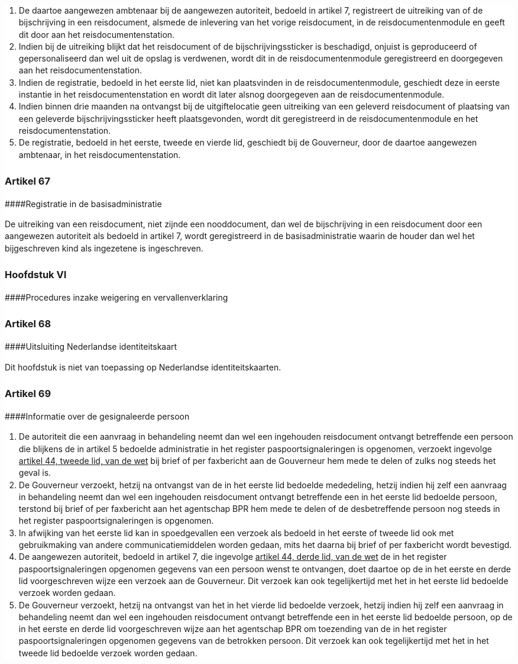 1.  De daartoe aangewezen ambtenaar bij de aangewezen autoriteit, bedoeld in artikel 7, registreert de uitreiking van of de bijschrijving in een reisdocument, alsmede de inlevering van het vorige reisdocument, in de reisdocumentenmodule en geeft dit door aan het reisdocumentenstation.   
2.  Indien bij de uitreiking blijkt dat het reisdocument of de bijschrijvingssticker is beschadigd, onjuist is geproduceerd of gepersonaliseerd dan wel uit de opslag is verdwenen, wordt dit in de reisdocumentenmodule geregistreerd en doorgegeven aan het reisdocumentenstation.   
3.  Indien de registratie, bedoeld in het eerste lid, niet kan plaatsvinden in de reisdocumentenmodule, geschiedt deze in eerste instantie in het reisdocumentenstation en wordt dit later alsnog doorgegeven aan de reisdocumentenmodule.   
4.  Indien binnen drie maanden na ontvangst bij de uitgiftelocatie geen uitreiking van een geleverd reisdocument of plaatsing van een geleverde bijschrijvingssticker heeft plaatsgevonden, wordt dit geregistreerd in de reisdocumentenmodule en het reisdocumentenstation.   
5.  De registratie, bedoeld in het eerste, tweede en vierde lid, geschiedt bij de Gouverneur, door de daartoe aangewezen ambtenaar, in het reisdocumentenstation.   

### Artikel  67  

####Registratie in de basisadministratie

De uitreiking van een reisdocument, niet zijnde een nooddocument, dan wel de bijschrijving in een reisdocument door een aangewezen autoriteit als bedoeld in artikel 7, wordt geregistreerd in de basisadministratie waarin de houder dan wel het bijgeschreven kind als ingezetene is ingeschreven.  

### Hoofdstuk  VI  

####Procedures inzake weigering en vervallenverklaring

### Artikel  68  

####Uitsluiting Nederlandse identiteitskaart

Dit hoofdstuk is niet van toepassing op Nederlandse identiteitskaarten.  

### Artikel  69  

####Informatie over de gesignaleerde persoon

1.  De autoriteit die een aanvraag in behandeling neemt dan wel een ingehouden reisdocument ontvangt betreffende een persoon die blijkens de in artikel 5 bedoelde administratie in het register paspoortsignaleringen is opgenomen, verzoekt ingevolge [artikel 44, tweede lid, van de wet](../../../../../rijkswet/paspoortwet/BWBR0005212/README.md) bij brief of per faxbericht aan de Gouverneur hem mede te delen of zulks nog steeds het geval is.   
2.  De Gouverneur verzoekt, hetzij na ontvangst van de in het eerste lid bedoelde mededeling, hetzij indien hij zelf een aanvraag in behandeling neemt dan wel een ingehouden reisdocument ontvangt betreffende een in het eerste lid bedoelde persoon, terstond bij brief of per faxbericht aan het agentschap BPR hem mede te delen of de desbetreffende persoon nog steeds in het register paspoortsignaleringen is opgenomen.   
3.  In afwijking van het eerste lid kan in spoedgevallen een verzoek als bedoeld in het eerste of tweede lid ook met gebruikmaking van andere communicatiemiddelen worden gedaan, mits het daarna bij brief of per faxbericht wordt bevestigd.   
4.  De aangewezen autoriteit, bedoeld in artikel 7, die ingevolge [artikel 44, derde lid, van de wet](../../../../../rijkswet/paspoortwet/BWBR0005212/README.md) de in het register paspoortsignaleringen opgenomen gegevens van een persoon wenst te ontvangen, doet daartoe op de in het eerste en derde lid voorgeschreven wijze een verzoek aan de Gouverneur. Dit verzoek kan ook tegelijkertijd met het in het eerste lid bedoelde verzoek worden gedaan.   
5.  De Gouverneur verzoekt, hetzij na ontvangst van het in het vierde lid bedoelde verzoek, hetzij indien hij zelf een aanvraag in behandeling neemt dan wel een ingehouden reisdocument ontvangt betreffende een in het eerste lid bedoelde persoon, op de in het eerste en derde lid voorgeschreven wijze aan het agentschap BPR om toezending van de in het register paspoortsignaleringen opgenomen gegevens van de betrokken persoon. Dit verzoek kan ook tegelijkertijd met het in het tweede lid bedoelde verzoek worden gedaan.   
